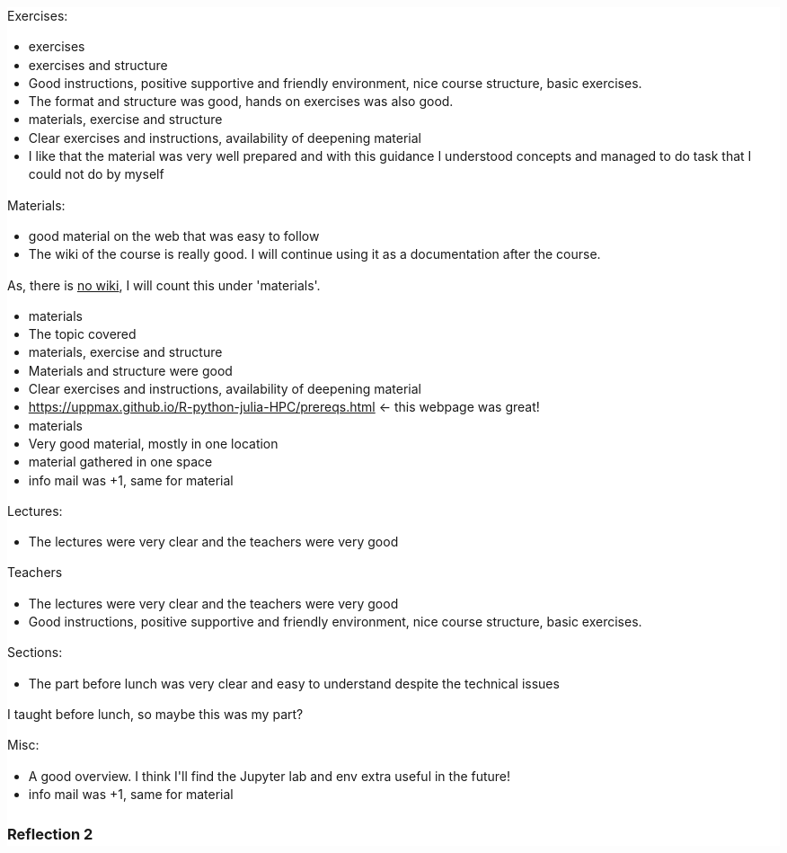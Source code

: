 Exercises:

* exercises
* exercises and structure
* Good instructions, positive supportive and friendly environment,
  nice course structure, basic exercises.
* The format and structure was good, hands on exercises was also good.
* materials, exercise and structure
* Clear exercises and instructions, availability of deepening material
* I like that the material was very well prepared and with this guidance
  I understood concepts and managed to do task that I could not do by myself

Materials:

* good material on the web that was easy to follow
* The wiki of the course is really good.
  I will continue using it as a documentation after the course.

As, there is [no wiki](https://github.com/UPPMAX/R-python-julia-HPC/wiki),
I will count this under 'materials'.

* materials
* The topic covered
* materials, exercise and structure
* Materials and structure were good
* Clear exercises and instructions, availability of deepening material
* <https://uppmax.github.io/R-python-julia-HPC/prereqs.html>
  <- this webpage was great!
* materials
* Very good material, mostly in one location
* material gathered in one space
* info mail was +1, same for material

Lectures:

* The lectures were very clear and the teachers were very good

Teachers

* The lectures were very clear and the teachers were very good
* Good instructions, positive supportive and friendly environment,
  nice course structure, basic exercises.

Sections:

* The part before lunch was very clear and easy to understand
  despite the technical issues

I taught before lunch, so maybe this was my part?

Misc:

* A good overview. I think I'll find the Jupyter lab
  and env extra useful in the future!
* info mail was +1, same for material

### Reflection 2
